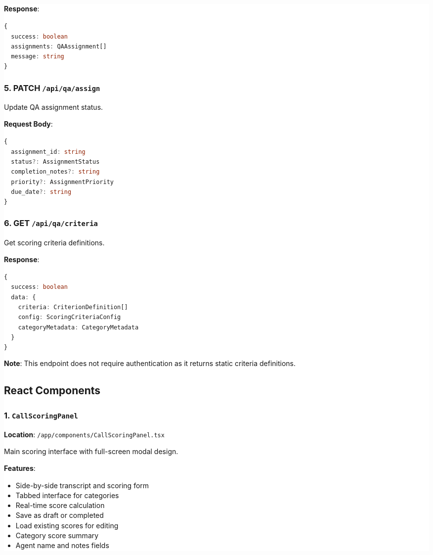 **Response**:
```typescript
{
  success: boolean
  assignments: QAAssignment[]
  message: string
}
```

### 5. PATCH `/api/qa/assign`
Update QA assignment status.

**Request Body**:
```typescript
{
  assignment_id: string
  status?: AssignmentStatus
  completion_notes?: string
  priority?: AssignmentPriority
  due_date?: string
}
```

### 6. GET `/api/qa/criteria`
Get scoring criteria definitions.

**Response**:
```typescript
{
  success: boolean
  data: {
    criteria: CriterionDefinition[]
    config: ScoringCriteriaConfig
    categoryMetadata: CategoryMetadata
  }
}
```

**Note**: This endpoint does not require authentication as it returns static criteria definitions.

## React Components

### 1. `CallScoringPanel`
**Location**: `/app/components/CallScoringPanel.tsx`

Main scoring interface with full-screen modal design.

**Features**:
- Side-by-side transcript and scoring form
- Tabbed interface for categories
- Real-time score calculation
- Save as draft or completed
- Load existing scores for editing
- Category score summary
- Agent name and notes fields
